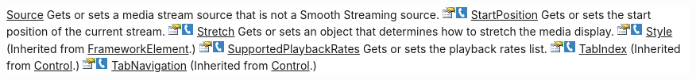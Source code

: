 <td><a href="smoothstreamingmediaelement-source-property-microsoft-web-media-smoothstreaming_1.md">Source</a></td>
<td>Gets or sets a media stream source that is not a Smooth Streaming source.</td>
</tr>
<tr class="even">
<td><img src="images/Dd565996.pubproperty(en-us,VS.90).gif" title="Public property" alt="Public property" /><img src="images/Ff728271.slMobile(en-us,VS.90).gif" title="Supported by Silverlight for Windows Phone" alt="Supported by Silverlight for Windows Phone" /></td>
<td><a href="smoothstreamingmediaelement-startposition-property-microsoft-web-media-smoothstreaming_1.md">StartPosition</a></td>
<td>Gets or sets the start position of the current stream.</td>
</tr>
<tr class="odd">
<td><img src="images/Dd565996.pubproperty(en-us,VS.90).gif" title="Public property" alt="Public property" /><img src="images/Ff728271.slMobile(en-us,VS.90).gif" title="Supported by Silverlight for Windows Phone" alt="Supported by Silverlight for Windows Phone" /></td>
<td><a href="smoothstreamingmediaelement-stretch-property-microsoft-web-media-smoothstreaming_1.md">Stretch</a></td>
<td>Gets or sets an object that determines how to stretch the media display.</td>
</tr>
<tr class="even">
<td><img src="images/Dd565996.pubproperty(en-us,VS.90).gif" title="Public property" alt="Public property" /><img src="images/Ff728271.slMobile(en-us,VS.90).gif" title="Supported by Silverlight for Windows Phone" alt="Supported by Silverlight for Windows Phone" /></td>
<td><a href="https://msdn.microsoft.com/en-us/library/ms600899(v=vs.90)">Style</a></td>
<td>(Inherited from <a href="https://msdn.microsoft.com/en-us/library/ms602714(v=vs.90)">FrameworkElement</a>.)</td>
</tr>
<tr class="odd">
<td><img src="images/Dd565996.pubproperty(en-us,VS.90).gif" title="Public property" alt="Public property" /><img src="images/Ff728271.slMobile(en-us,VS.90).gif" title="Supported by Silverlight for Windows Phone" alt="Supported by Silverlight for Windows Phone" /></td>
<td><a href="smoothstreamingmediaelement-supportedplaybackrates-property-microsoft-web-media-smoothstreaming_1.md">SupportedPlaybackRates</a></td>
<td>Gets or sets the playback rates list.</td>
</tr>
<tr class="even">
<td><img src="images/Dd565996.pubproperty(en-us,VS.90).gif" title="Public property" alt="Public property" /><img src="images/Ff728271.slMobile(en-us,VS.90).gif" title="Supported by Silverlight for Windows Phone" alt="Supported by Silverlight for Windows Phone" /></td>
<td><a href="https://msdn.microsoft.com/en-us/library/ms592523(v=vs.90)">TabIndex</a></td>
<td>(Inherited from <a href="https://msdn.microsoft.com/en-us/library/ms609826(v=vs.90)">Control</a>.)</td>
</tr>
<tr class="odd">
<td><img src="images/Dd565996.pubproperty(en-us,VS.90).gif" title="Public property" alt="Public property" /><img src="images/Ff728271.slMobile(en-us,VS.90).gif" title="Supported by Silverlight for Windows Phone" alt="Supported by Silverlight for Windows Phone" /></td>
<td><a href="https://msdn.microsoft.com/en-us/library/cc190692(v=vs.90)">TabNavigation</a></td>
<td>(Inherited from <a href="https://msdn.microsoft.com/en-us/library/ms609826(v=vs.90)">Control</a>.)</td>
</tr>
<tr class="even">